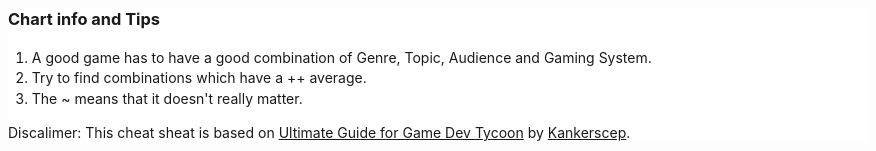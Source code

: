 ### Chart info and Tips
1. A good game has to have a good combination of Genre, Topic, Audience and Gaming System.
2. Try to find combinations which have a ++ average.
3. The ~ means that it doesn't really matter.

Discalimer: This cheat sheat is based on [Ultimate Guide for Game Dev Tycoon](https://steamcommunity.com/sharedfiles/filedetails/?id=216784744)  by [Kankerscep](https://steamcommunity.com/id/Scxptic).
